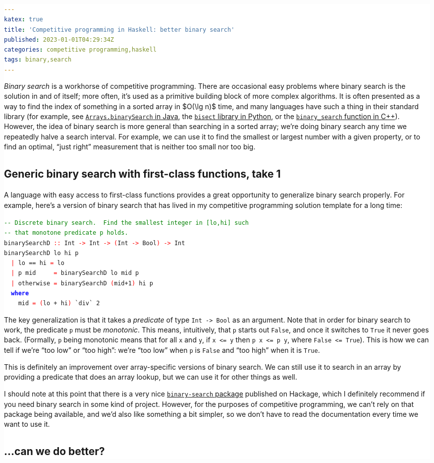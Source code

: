 ```yaml
---
katex: true
title: 'Competitive programming in Haskell: better binary search'
published: 2023-01-01T04:29:34Z
categories: competitive programming,haskell
tags: binary,search
---
```


<p><em>Binary search</em> is a workhorse of competitive programming. There are occasional easy problems where binary search is the solution in and of itself; more often, it’s used as a primitive building block of more complex algorithms. It is often presented as a way to find the index of something in a sorted array in $O(\lg n)$ time, and many languages have such a thing in their standard library (for example, see <a href="https://docs.oracle.com/en/java/javase/11/docs/api/java.base/java/util/Arrays.html"><code>Arrays.binarySearch</code> in Java</a>, the <a href="https://docs.python.org/3/library/bisect.html"><code>bisect</code> library in Python</a>, or the <a href="https://cplusplus.com/reference/algorithm/binary_search/"><code>binary_search</code> function in C++</a>). However, the idea of binary search is more general than searching in a sorted array; we’re doing binary search any time we repeatedly halve a search interval. For example, we can use it to find the smallest or largest number with a given property, or to find an optimal, “just right” measurement that is neither too small nor too big.</p>
<h2 id="generic-binary-search-with-first-class-functions-take-1">Generic binary search with first-class functions, take 1</h2>
<p>A language with easy access to first-class functions provides a great opportunity to generalize binary search properly. For example, here’s a version of binary search that has lived in my competitive programming solution template for a long time:</p>
<pre class="sourceCode haskell"><code class="sourceCode haskell"><span style="color: green">-- Discrete binary search.  Find the smallest integer in [lo,hi] such</span>
<span style="color: green">-- that monotone predicate p holds.</span>
<span>binarySearchD</span> <span style="color: red">::</span> <span>Int</span> <span style="color: red">-&gt;</span> <span>Int</span> <span style="color: red">-&gt;</span> <span style="color: red">(</span><span>Int</span> <span style="color: red">-&gt;</span> <span>Bool</span><span style="color: red">)</span> <span style="color: red">-&gt;</span> <span>Int</span>
<span>binarySearchD</span> <span>lo</span> <span>hi</span> <span>p</span>
  <span style="color: red">|</span> <span>lo</span> <span>==</span> <span>hi</span> <span style="color: red">=</span> <span>lo</span>
  <span style="color: red">|</span> <span>p</span> <span>mid</span>     <span style="color: red">=</span> <span>binarySearchD</span> <span>lo</span> <span>mid</span> <span>p</span>
  <span style="color: red">|</span> <span>otherwise</span> <span style="color: red">=</span> <span>binarySearchD</span> <span style="color: red">(</span><span>mid</span><span>+</span><span class="hs-num">1</span><span style="color: red">)</span> <span>hi</span> <span>p</span>
  <span style="color: blue;font-weight: bold">where</span>
    <span>mid</span> <span style="color: red">=</span> <span style="color: red">(</span><span>lo</span> <span>+</span> <span>hi</span><span style="color: red">)</span> <span>`div`</span> <span class="hs-num">2</span></code></pre>
<p>The key generalization is that it takes a <em>predicate</em> of type <code>Int -&gt; Bool</code> as an argument. Note that in order for binary search to work, the predicate <code>p</code> must be <em>monotonic</em>. This means, intuitively, that <code>p</code> starts out <code>False</code>, and once it switches to <code>True</code> it never goes back. (Formally, <code>p</code> being monotonic means that for all <code>x</code> and <code>y</code>, if <code>x &lt;= y</code> then <code>p x &lt;= p y</code>, where <code>False &lt;= True</code>). This is how we can tell if we’re “too low” or “too high”: we’re “too low” when <code>p</code> is <code>False</code> and “too high” when it is <code>True</code>.</p>
<p>This is definitely an improvement over array-specific versions of binary search. We can still use it to search in an array by providing a predicate that does an array lookup, but we can use it for other things as well.</p>
<p>I should note at this point that there is a very nice <a href="https://hackage.haskell.org/package/binary-search"><code>binary-search</code> package</a> published on Hackage, which I definitely recommend if you need binary search in some kind of project. However, for the purposes of competitive programming, we can’t rely on that package being available, and we’d also like something a bit simpler, so we don’t have to read the documentation every time we want to use it.</p>
<h2 id="can-we-do-better">…can we do better?</h2>
